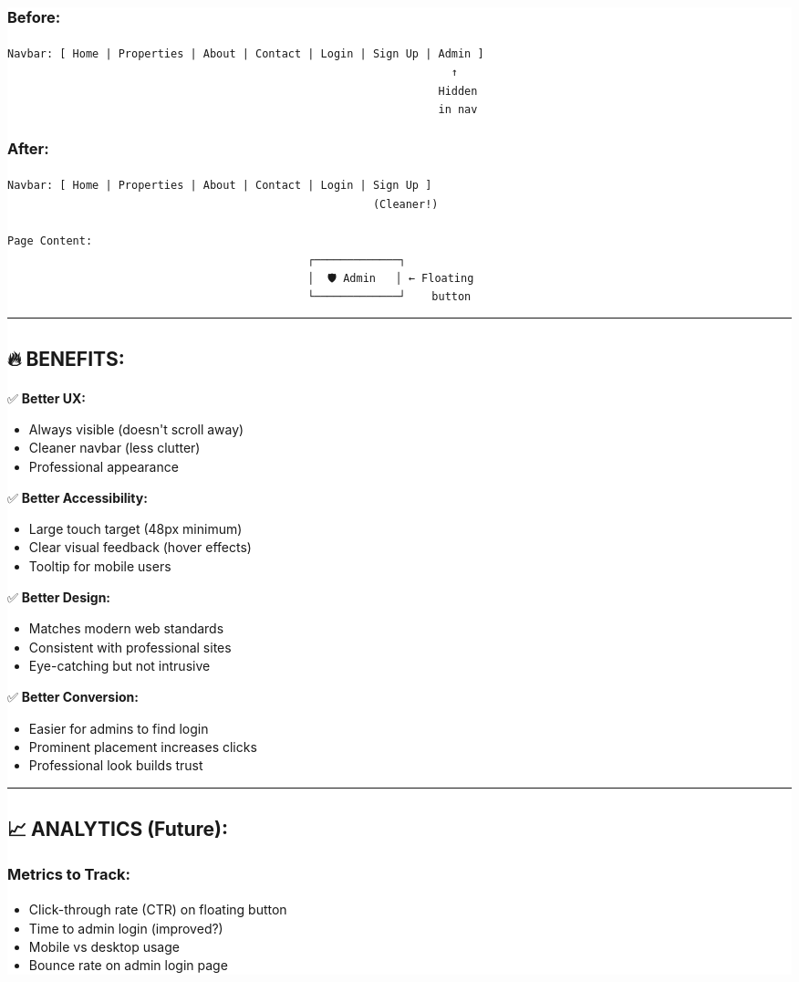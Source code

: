 ### **Before:**
```
Navbar: [ Home | Properties | About | Contact | Login | Sign Up | Admin ]
                                                                    ↑
                                                                  Hidden
                                                                  in nav
```

### **After:**
```
Navbar: [ Home | Properties | About | Contact | Login | Sign Up ]
                                                        (Cleaner!)

Page Content:
                                              ┌─────────────┐
                                              │  🛡️ Admin   │ ← Floating
                                              └─────────────┘    button
```

---

## 🔥 **BENEFITS:**

✅ **Better UX:**
- Always visible (doesn't scroll away)
- Cleaner navbar (less clutter)
- Professional appearance

✅ **Better Accessibility:**
- Large touch target (48px minimum)
- Clear visual feedback (hover effects)
- Tooltip for mobile users

✅ **Better Design:**
- Matches modern web standards
- Consistent with professional sites
- Eye-catching but not intrusive

✅ **Better Conversion:**
- Easier for admins to find login
- Prominent placement increases clicks
- Professional look builds trust

---

## 📈 **ANALYTICS (Future):**

### **Metrics to Track:**
- Click-through rate (CTR) on floating button
- Time to admin login (improved?)
- Mobile vs desktop usage
- Bounce rate on admin login page
